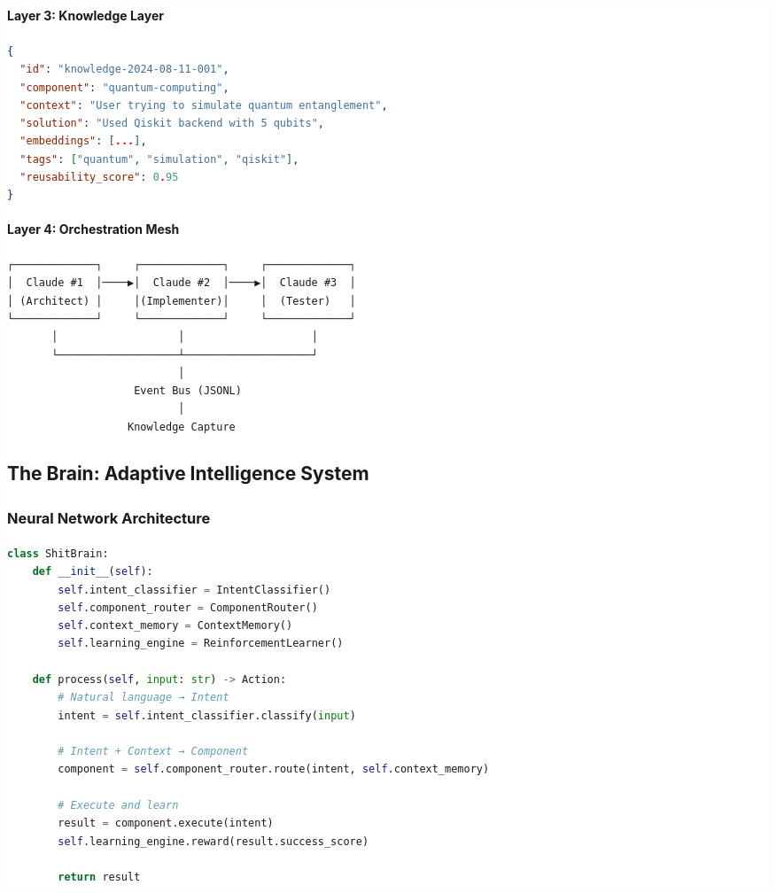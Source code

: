 #### Layer 3: Knowledge Layer
```json
{
  "id": "knowledge-2024-08-11-001",
  "component": "quantum-computing",
  "context": "User trying to simulate quantum entanglement",
  "solution": "Used Qiskit backend with 5 qubits",
  "embeddings": [...],
  "tags": ["quantum", "simulation", "qiskit"],
  "reusability_score": 0.95
}
```

#### Layer 4: Orchestration Mesh
```
┌─────────────┐     ┌─────────────┐     ┌─────────────┐
│  Claude #1  │────▶│  Claude #2  │────▶│  Claude #3  │
│ (Architect) │     │(Implementer)│     │  (Tester)   │
└─────────────┘     └─────────────┘     └─────────────┘
       │                   │                    │
       └───────────────────┴────────────────────┘
                           │
                    Event Bus (JSONL)
                           │
                   Knowledge Capture
```

## The Brain: Adaptive Intelligence System

### Neural Network Architecture
```python
class ShitBrain:
    def __init__(self):
        self.intent_classifier = IntentClassifier()
        self.component_router = ComponentRouter()
        self.context_memory = ContextMemory()
        self.learning_engine = ReinforcementLearner()
    
    def process(self, input: str) -> Action:
        # Natural language → Intent
        intent = self.intent_classifier.classify(input)
        
        # Intent + Context → Component
        component = self.component_router.route(intent, self.context_memory)
        
        # Execute and learn
        result = component.execute(intent)
        self.learning_engine.reward(result.success_score)
        
        return result
```
